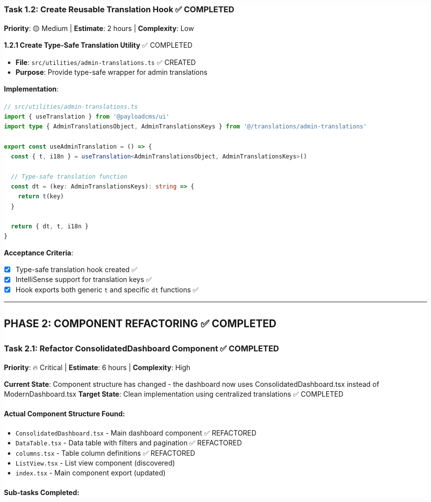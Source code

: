 
### **Task 1.2: Create Reusable Translation Hook** ✅ COMPLETED
**Priority**: 🟡 Medium | **Estimate**: 2 hours | **Complexity**: Low

**1.2.1 Create Type-Safe Translation Utility** ✅ COMPLETED
- **File**: `src/utilities/admin-translations.ts` ✅ CREATED
- **Purpose**: Provide type-safe wrapper for admin translations

**Implementation**:
```typescript
// src/utilities/admin-translations.ts
import { useTranslation } from '@payloadcms/ui'
import type { AdminTranslationsObject, AdminTranslationsKeys } from '@/translations/admin-translations'

export const useAdminTranslation = () => {
  const { t, i18n } = useTranslation<AdminTranslationsObject, AdminTranslationsKeys>()
  
  // Type-safe translation function
  const dt = (key: AdminTranslationsKeys): string => {
    return t(key)
  }
  
  return { dt, t, i18n }
}
```

**Acceptance Criteria**:
- [x] Type-safe translation hook created ✅
- [x] IntelliSense support for translation keys ✅
- [x] Hook exports both generic `t` and specific `dt` functions ✅

---

## **PHASE 2: COMPONENT REFACTORING** ✅ COMPLETED

### **Task 2.1: Refactor ConsolidatedDashboard Component** ✅ COMPLETED 
**Priority**: 🔥 Critical | **Estimate**: 6 hours | **Complexity**: High

**Current State**: Component structure has changed - the dashboard now uses ConsolidatedDashboard.tsx instead of ModernDashboard.tsx
**Target State**: Clean implementation using centralized translations ✅ COMPLETED

#### **Actual Component Structure Found:**
- `ConsolidatedDashboard.tsx` - Main dashboard component ✅ REFACTORED
- `DataTable.tsx` - Data table with filters and pagination ✅ REFACTORED  
- `columns.tsx` - Table column definitions ✅ REFACTORED
- `ListView.tsx` - List view component (discovered)
- `index.tsx` - Main component export (updated)

#### **Sub-tasks Completed:**
